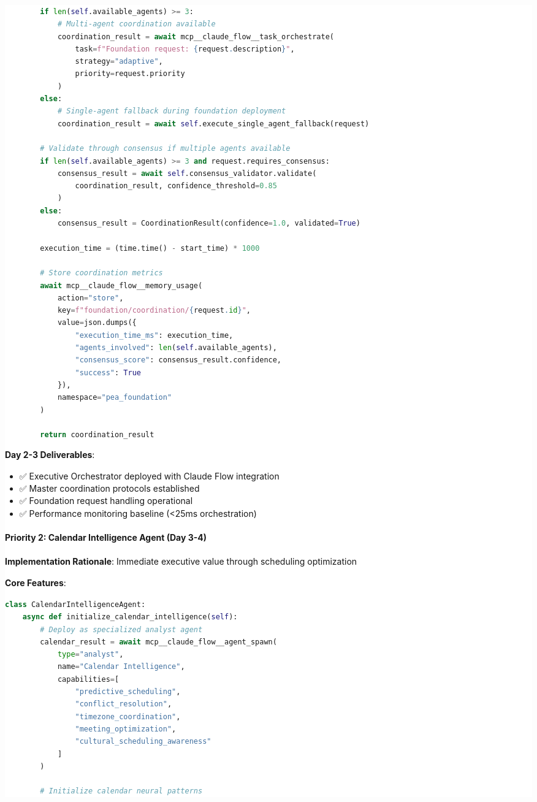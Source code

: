 ```python
        if len(self.available_agents) >= 3:
            # Multi-agent coordination available
            coordination_result = await mcp__claude_flow__task_orchestrate(
                task=f"Foundation request: {request.description}",
                strategy="adaptive",
                priority=request.priority
            )
        else:
            # Single-agent fallback during foundation deployment
            coordination_result = await self.execute_single_agent_fallback(request)
            
        # Validate through consensus if multiple agents available
        if len(self.available_agents) >= 3 and request.requires_consensus:
            consensus_result = await self.consensus_validator.validate(
                coordination_result, confidence_threshold=0.85
            )
        else:
            consensus_result = CoordinationResult(confidence=1.0, validated=True)
            
        execution_time = (time.time() - start_time) * 1000
        
        # Store coordination metrics
        await mcp__claude_flow__memory_usage(
            action="store",
            key=f"foundation/coordination/{request.id}",
            value=json.dumps({
                "execution_time_ms": execution_time,
                "agents_involved": len(self.available_agents),
                "consensus_score": consensus_result.confidence,
                "success": True
            }),
            namespace="pea_foundation"
        )
        
        return coordination_result
```

**Day 2-3 Deliverables**:
- ✅ Executive Orchestrator deployed with Claude Flow integration
- ✅ Master coordination protocols established
- ✅ Foundation request handling operational
- ✅ Performance monitoring baseline (<25ms orchestration)

#### Priority 2: Calendar Intelligence Agent (Day 3-4)
**Implementation Rationale**: Immediate executive value through scheduling optimization

**Core Features**:
```python
class CalendarIntelligenceAgent:
    async def initialize_calendar_intelligence(self):
        # Deploy as specialized analyst agent
        calendar_result = await mcp__claude_flow__agent_spawn(
            type="analyst",
            name="Calendar Intelligence",
            capabilities=[
                "predictive_scheduling",
                "conflict_resolution",
                "timezone_coordination",
                "meeting_optimization",
                "cultural_scheduling_awareness"
            ]
        )
        
        # Initialize calendar neural patterns
```